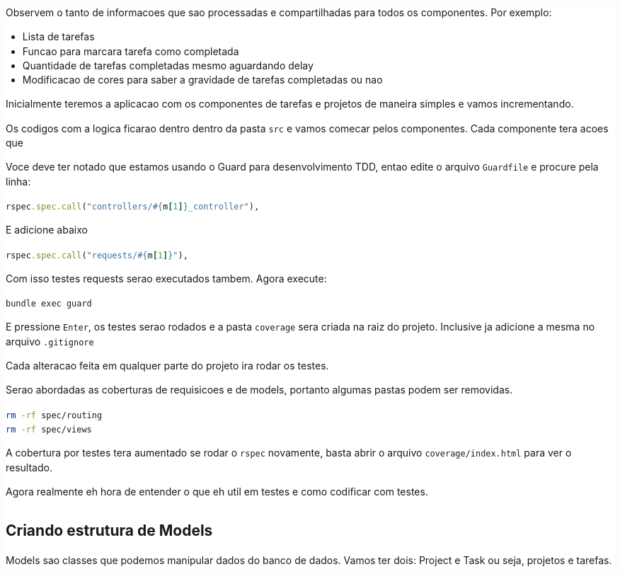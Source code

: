 ```javascript
```

Observem o tanto de informacoes que sao processadas e compartilhadas para todos os componentes. Por exemplo:

- Lista de tarefas
- Funcao para marcara tarefa como completada
- Quantidade de tarefas completadas mesmo aguardando delay
- Modificacao de cores para saber a gravidade de tarefas completadas ou nao


Inicialmente teremos a aplicacao com os componentes de tarefas e projetos de maneira simples e vamos incrementando.

Os codigos com a logica ficarao dentro dentro da pasta `src` e vamos comecar pelos componentes. Cada componente tera acoes que


Voce deve ter notado que estamos usando o Guard para desenvolvimento TDD, entao edite o arquivo `Guardfile` e procure pela linha:

```rb
rspec.spec.call("controllers/#{m[1]}_controller"),
```

E adicione abaixo

```rb
rspec.spec.call("requests/#{m[1]}"),
```

Com isso testes requests serao executados tambem. Agora execute:

```bash
bundle exec guard
```

E pressione `Enter`, os testes serao rodados e a pasta `coverage` sera criada na raiz do projeto. Inclusive ja adicione a mesma no arquivo `.gitignore`

Cada alteracao feita em qualquer parte do projeto ira rodar os testes.

Serao abordadas as coberturas de requisicoes e de models, portanto algumas pastas podem ser removidas.

```bash
rm -rf spec/routing
rm -rf spec/views
```

A cobertura por testes tera aumentado se rodar o `rspec` novamente, basta abrir o arquivo `coverage/index.html` para ver o resultado.

Agora realmente eh hora de entender o que eh util em testes e como codificar com testes.

## Criando estrutura de Models

Models sao classes que podemos manipular dados do banco de dados. Vamos ter dois: Project e Task ou seja, projetos e tarefas.
